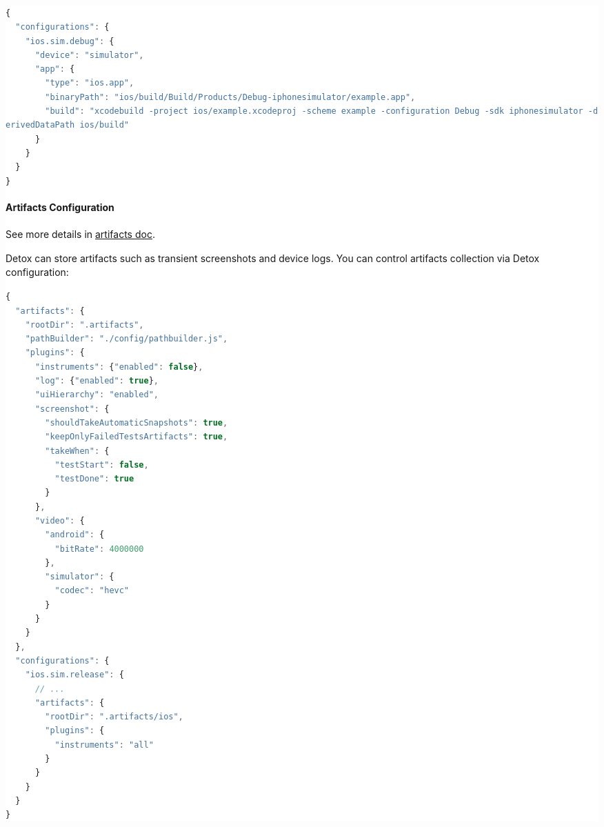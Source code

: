 ```js
{
  "configurations": {
    "ios.sim.debug": {
      "device": "simulator",
      "app": {
        "type": "ios.app",
        "binaryPath": "ios/build/Build/Products/Debug-iphonesimulator/example.app",
        "build": "xcodebuild -project ios/example.xcodeproj -scheme example -configuration Debug -sdk iphonesimulator -derivedDataPath ios/build"
      }
    }
  }
}
```

#### Artifacts Configuration

See more details in [artifacts doc](APIRef.Artifacts.md).

Detox can store artifacts such as transient screenshots and device logs.
You can control artifacts collection via Detox configuration:

```js
{
  "artifacts": {
    "rootDir": ".artifacts",
    "pathBuilder": "./config/pathbuilder.js",
    "plugins": {
      "instruments": {"enabled": false},
      "log": {"enabled": true},
      "uiHierarchy": "enabled",
      "screenshot": {
        "shouldTakeAutomaticSnapshots": true,
        "keepOnlyFailedTestsArtifacts": true,
        "takeWhen": {
          "testStart": false,
          "testDone": true
        }
      },
      "video": {
        "android": {
          "bitRate": 4000000
        },
        "simulator": {
          "codec": "hevc"
        }
      }
    }
  },
  "configurations": {
    "ios.sim.release": {
      // ...
      "artifacts": {
        "rootDir": ".artifacts/ios",
        "plugins": {
          "instruments": "all"
        }
      }
    }
  }
}
```
